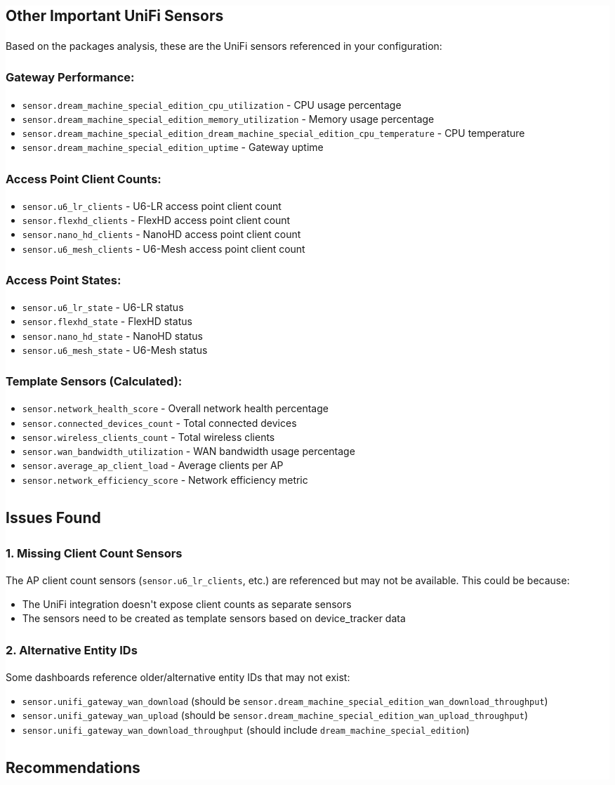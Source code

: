 ## Other Important UniFi Sensors

Based on the packages analysis, these are the UniFi sensors referenced in your configuration:

### Gateway Performance:
- `sensor.dream_machine_special_edition_cpu_utilization` - CPU usage percentage
- `sensor.dream_machine_special_edition_memory_utilization` - Memory usage percentage
- `sensor.dream_machine_special_edition_dream_machine_special_edition_cpu_temperature` - CPU temperature
- `sensor.dream_machine_special_edition_uptime` - Gateway uptime

### Access Point Client Counts:
- `sensor.u6_lr_clients` - U6-LR access point client count
- `sensor.flexhd_clients` - FlexHD access point client count
- `sensor.nano_hd_clients` - NanoHD access point client count
- `sensor.u6_mesh_clients` - U6-Mesh access point client count

### Access Point States:
- `sensor.u6_lr_state` - U6-LR status
- `sensor.flexhd_state` - FlexHD status
- `sensor.nano_hd_state` - NanoHD status
- `sensor.u6_mesh_state` - U6-Mesh status

### Template Sensors (Calculated):
- `sensor.network_health_score` - Overall network health percentage
- `sensor.connected_devices_count` - Total connected devices
- `sensor.wireless_clients_count` - Total wireless clients
- `sensor.wan_bandwidth_utilization` - WAN bandwidth usage percentage
- `sensor.average_ap_client_load` - Average clients per AP
- `sensor.network_efficiency_score` - Network efficiency metric

## Issues Found

### 1. Missing Client Count Sensors
The AP client count sensors (`sensor.u6_lr_clients`, etc.) are referenced but may not be available. This could be because:
- The UniFi integration doesn't expose client counts as separate sensors
- The sensors need to be created as template sensors based on device_tracker data

### 2. Alternative Entity IDs
Some dashboards reference older/alternative entity IDs that may not exist:
- `sensor.unifi_gateway_wan_download` (should be `sensor.dream_machine_special_edition_wan_download_throughput`)
- `sensor.unifi_gateway_wan_upload` (should be `sensor.dream_machine_special_edition_wan_upload_throughput`)
- `sensor.unifi_gateway_wan_download_throughput` (should include `dream_machine_special_edition`)

## Recommendations
